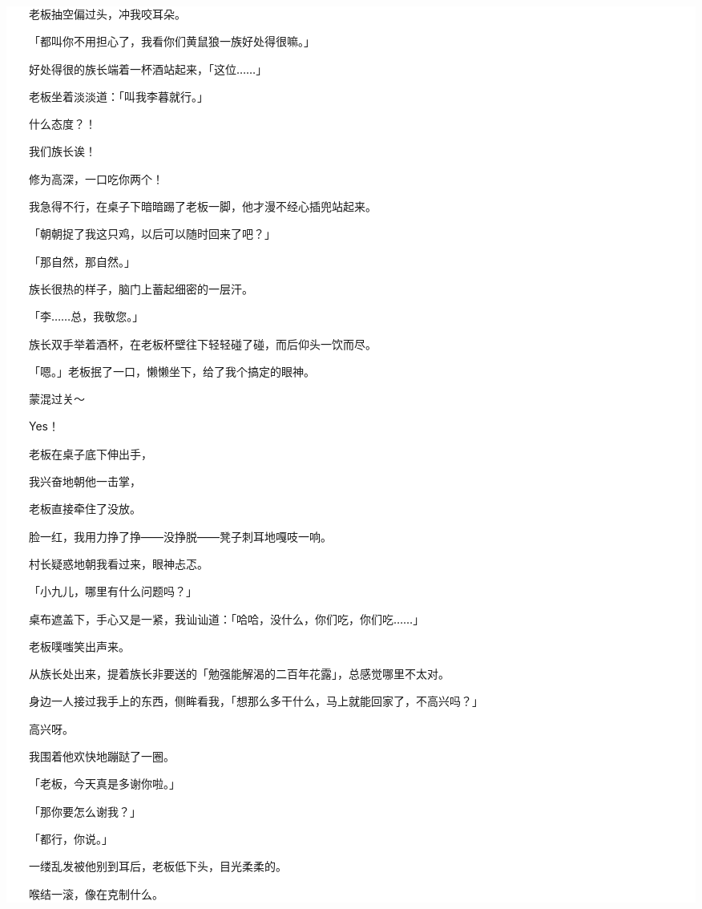 &emsp;&emsp;老板抽空偏过头，冲我咬耳朵。  
  
&emsp;&emsp;「都叫你不用担心了，我看你们黄鼠狼一族好处得很嘛。」  
  
&emsp;&emsp;好处得很的族长端着一杯酒站起来，「这位……」  
  
&emsp;&emsp;老板坐着淡淡道：「叫我李暮就行。」  
  
&emsp;&emsp;什么态度？！  
  
&emsp;&emsp;我们族长诶！  
  
&emsp;&emsp;修为高深，一口吃你两个！  
  
&emsp;&emsp;我急得不行，在桌子下暗暗踢了老板一脚，他才漫不经心插兜站起来。  
  
&emsp;&emsp;「朝朝捉了我这只鸡，以后可以随时回来了吧？」  
  
&emsp;&emsp;「那自然，那自然。」  
  
&emsp;&emsp;族长很热的样子，脑门上蓄起细密的一层汗。  
  
&emsp;&emsp;「李……总，我敬您。」  
  
&emsp;&emsp;族长双手举着酒杯，在老板杯壁往下轻轻碰了碰，而后仰头一饮而尽。  
  
&emsp;&emsp;「嗯。」老板抿了一口，懒懒坐下，给了我个搞定的眼神。  
  
&emsp;&emsp;蒙混过关～  
  
&emsp;&emsp;Yes！  
  
&emsp;&emsp;老板在桌子底下伸出手，  
  
&emsp;&emsp;我兴奋地朝他一击掌，  
  
&emsp;&emsp;老板直接牵住了没放。  
  
&emsp;&emsp;脸一红，我用力挣了挣——没挣脱——凳子刺耳地嘎吱一响。  
  
&emsp;&emsp;村长疑惑地朝我看过来，眼神忐忑。  
  
&emsp;&emsp;「小九儿，哪里有什么问题吗？」  
  
&emsp;&emsp;桌布遮盖下，手心又是一紧，我讪讪道：「哈哈，没什么，你们吃，你们吃……」  
  
&emsp;&emsp;老板噗嗤笑出声来。  
  
&emsp;&emsp;从族长处出来，提着族长非要送的「勉强能解渴的二百年花露」，总感觉哪里不太对。  
  
&emsp;&emsp;身边一人接过我手上的东西，侧眸看我，「想那么多干什么，马上就能回家了，不高兴吗？」  
  
&emsp;&emsp;高兴呀。  
  
&emsp;&emsp;我围着他欢快地蹦跶了一圈。  
  
&emsp;&emsp;「老板，今天真是多谢你啦。」  
  
&emsp;&emsp;「那你要怎么谢我？」  
  
&emsp;&emsp;「都行，你说。」  
  
&emsp;&emsp;一缕乱发被他别到耳后，老板低下头，目光柔柔的。  
  
&emsp;&emsp;喉结一滚，像在克制什么。  
  